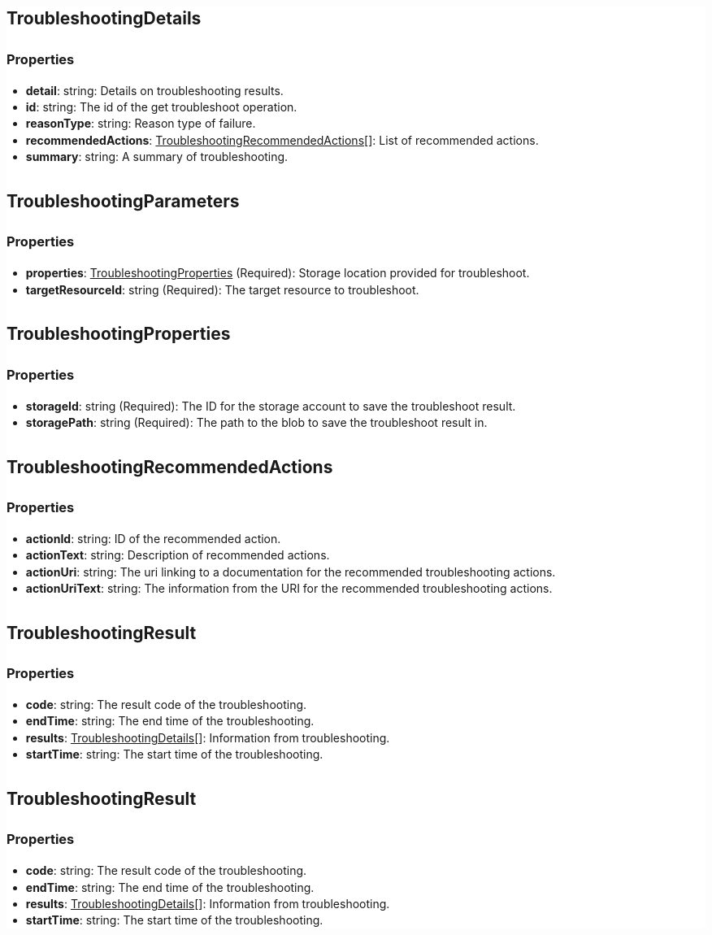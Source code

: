 ## TroubleshootingDetails
### Properties
* **detail**: string: Details on troubleshooting results.
* **id**: string: The id of the get troubleshoot operation.
* **reasonType**: string: Reason type of failure.
* **recommendedActions**: [TroubleshootingRecommendedActions](#troubleshootingrecommendedactions)[]: List of recommended actions.
* **summary**: string: A summary of troubleshooting.

## TroubleshootingParameters
### Properties
* **properties**: [TroubleshootingProperties](#troubleshootingproperties) (Required): Storage location provided for troubleshoot.
* **targetResourceId**: string (Required): The target resource to troubleshoot.

## TroubleshootingProperties
### Properties
* **storageId**: string (Required): The ID for the storage account to save the troubleshoot result.
* **storagePath**: string (Required): The path to the blob to save the troubleshoot result in.

## TroubleshootingRecommendedActions
### Properties
* **actionId**: string: ID of the recommended action.
* **actionText**: string: Description of recommended actions.
* **actionUri**: string: The uri linking to a documentation for the recommended troubleshooting actions.
* **actionUriText**: string: The information from the URI for the recommended troubleshooting actions.

## TroubleshootingResult
### Properties
* **code**: string: The result code of the troubleshooting.
* **endTime**: string: The end time of the troubleshooting.
* **results**: [TroubleshootingDetails](#troubleshootingdetails)[]: Information from troubleshooting.
* **startTime**: string: The start time of the troubleshooting.

## TroubleshootingResult
### Properties
* **code**: string: The result code of the troubleshooting.
* **endTime**: string: The end time of the troubleshooting.
* **results**: [TroubleshootingDetails](#troubleshootingdetails)[]: Information from troubleshooting.
* **startTime**: string: The start time of the troubleshooting.
